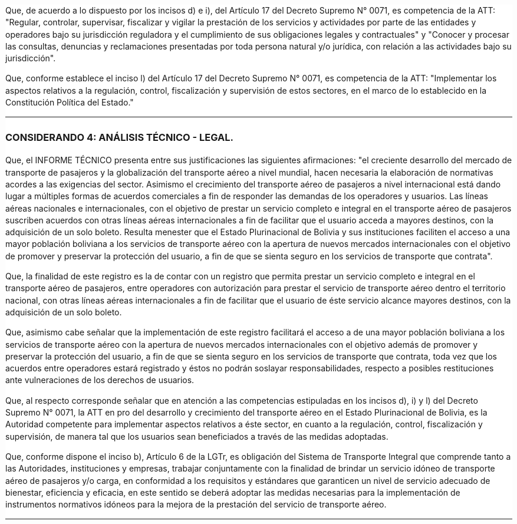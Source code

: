 Que, de acuerdo a lo dispuesto por los incisos d) e i), del Artículo 17 del Decreto Supremo N° 0071, es competencia de la ATT: "Regular, controlar, supervisar, fiscalizar y vigilar la prestación de los servicios y actividades por parte de las entidades y operadores bajo su jurisdicción reguladora y el cumplimiento de sus obligaciones legales y contractuales" y "Conocer y procesar las consultas, denuncias y reclamaciones presentadas por toda persona natural y/o jurídica, con relación a las actividades bajo su jurisdicción".  

Que, conforme establece el inciso l) del Artículo 17 del Decreto Supremo N° 0071, es competencia de la ATT: "Implementar los aspectos relativos a la regulación, control, fiscalización y supervisión de estos sectores, en el marco de lo establecido en la Constitución Política del Estado."  

---

### CONSIDERANDO 4: ANÁLISIS TÉCNICO - LEGAL.  
Que, el INFORME TÉCNICO presenta entre sus justificaciones las siguientes afirmaciones: "el creciente desarrollo del mercado de transporte de pasajeros y la globalización del transporte aéreo a nivel mundial, hacen necesaria la elaboración de normativas acordes a las exigencias del sector. Asimismo el crecimiento del transporte aéreo de pasajeros a nivel internacional está dando lugar a múltiples formas de acuerdos comerciales a fin de responder las demandas de los operadores y usuarios. Las líneas aéreas nacionales e internacionales, con el objetivo de prestar un servicio completo e integral en el transporte aéreo de pasajeros suscriben acuerdos con otras líneas aéreas internacionales a fin de facilitar que el usuario acceda a mayores destinos, con la adquisición de un solo boleto. Resulta menester que el Estado Plurinacional de Bolivia y sus instituciones faciliten el acceso a una mayor población boliviana a los servicios de transporte aéreo con la apertura de nuevos mercados internacionales con el objetivo de promover y preservar la protección del usuario, a fin de que se sienta seguro en los servicios de transporte que contrata".  

Que, la finalidad de este registro es la de contar con un registro que permita prestar un servicio completo e integral en el transporte aéreo de pasajeros, entre operadores con autorización para prestar el servicio de transporte aéreo dentro el territorio nacional, con otras líneas aéreas internacionales a fin de facilitar que el usuario de éste servicio alcance mayores destinos, con la adquisición de un solo boleto.  

Que, asimismo cabe señalar que la implementación de este registro facilitará el acceso a de una mayor población boliviana a los servicios de transporte aéreo con la apertura de nuevos mercados internacionales con el objetivo además de promover y preservar la protección del usuario, a fin de que se sienta seguro en los servicios de transporte que contrata, toda vez que los acuerdos entre operadores estará registrado y éstos no podrán soslayar responsabilidades, respecto a posibles restituciones ante vulneraciones de los derechos de usuarios.  

Que, al respecto corresponde señalar que en atención a las competencias estipuladas en los incisos d), i) y l) del Decreto Supremo N° 0071, la ATT en pro del desarrollo y crecimiento del transporte aéreo en el Estado Plurinacional de Bolivia, es la Autoridad competente para implementar aspectos relativos a éste sector, en cuanto a la regulación, control, fiscalización y supervisión, de manera tal que los usuarios sean beneficiados a través de las medidas adoptadas.  

Que, conforme dispone el inciso b), Artículo 6 de la LGTr, es obligación del Sistema de Transporte Integral que comprende tanto a las Autoridades, instituciones y empresas, trabajar conjuntamente con la finalidad de brindar un servicio idóneo de transporte aéreo de pasajeros y/o carga, en conformidad a los requisitos y estándares que garanticen un nivel de servicio adecuado de bienestar, eficiencia y eficacia, en este sentido se deberá adoptar las medidas necesarias para la implementación de instrumentos normativos idóneos para la mejora de la prestación del servicio de transporte aéreo.  

---
